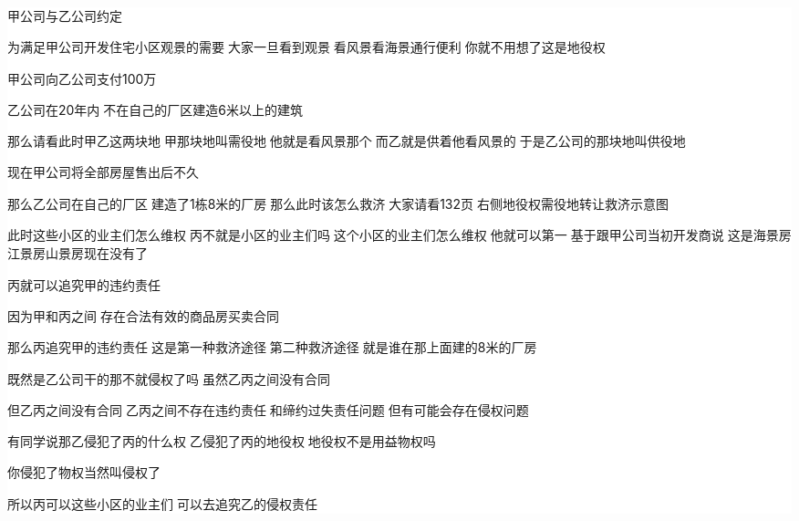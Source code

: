甲公司与乙公司约定

为满足甲公司开发住宅小区观景的需要
大家一旦看到观景
看风景看海景通行便利
你就不用想了这是地役权

甲公司向乙公司支付100万

乙公司在20年内
不在自己的厂区建造6米以上的建筑

那么请看此时甲乙这两块地
甲那块地叫需役地
他就是看风景那个
而乙就是供着他看风景的
于是乙公司的那块地叫供役地

现在甲公司将全部房屋售出后不久

那么乙公司在自己的厂区
建造了1栋8米的厂房
那么此时该怎么救济
大家请看132页
右侧地役权需役地转让救济示意图

此时这些小区的业主们怎么维权
丙不就是小区的业主们吗
这个小区的业主们怎么维权
他就可以第一
基于跟甲公司当初开发商说
这是海景房江景房山景房现在没有了

丙就可以追究甲的违约责任

因为甲和丙之间
存在合法有效的商品房买卖合同

那么丙追究甲的违约责任
这是第一种救济途径
第二种救济途径
就是谁在那上面建的8米的厂房

既然是乙公司干的那不就侵权了吗
虽然乙丙之间没有合同

但乙丙之间没有合同
乙丙之间不存在违约责任
和缔约过失责任问题
但有可能会存在侵权问题

有同学说那乙侵犯了丙的什么权
乙侵犯了丙的地役权
地役权不是用益物权吗

你侵犯了物权当然叫侵权了

所以丙可以这些小区的业主们
可以去追究乙的侵权责任
